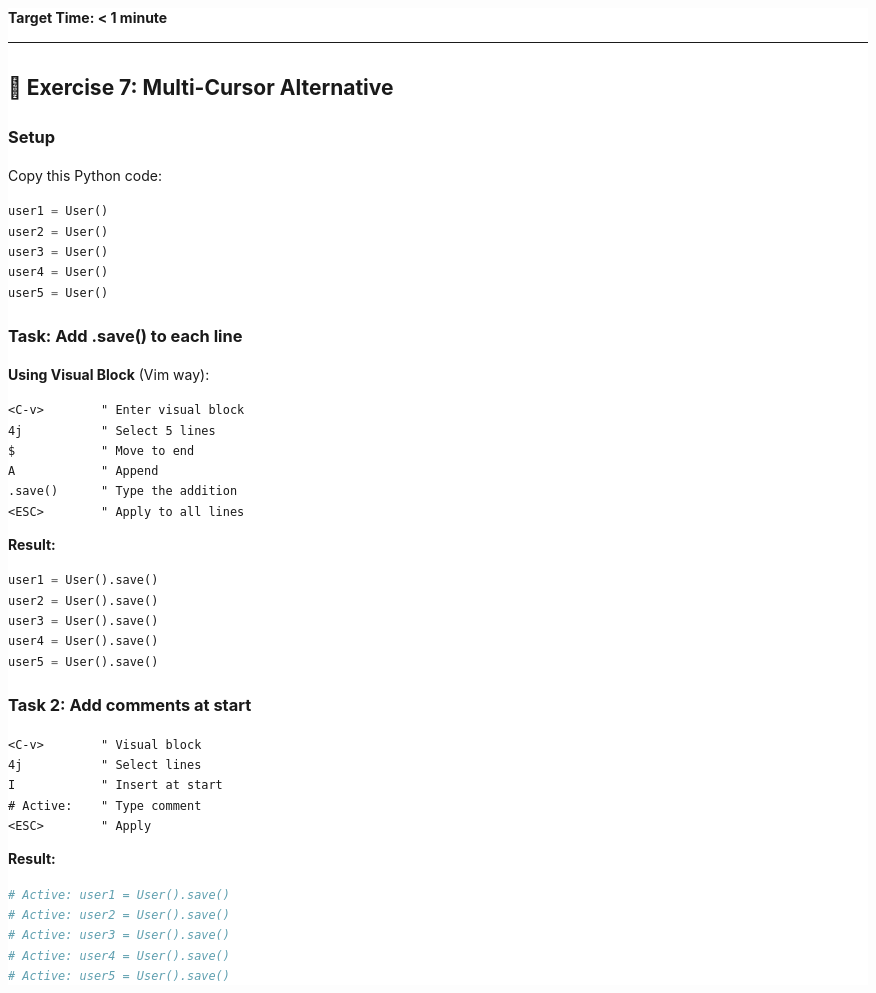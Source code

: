 **Target Time: < 1 minute**

---

## 🎯 Exercise 7: Multi-Cursor Alternative

### Setup
Copy this Python code:

```python
user1 = User()
user2 = User()
user3 = User()
user4 = User()
user5 = User()
```

### Task: Add .save() to each line

**Using Visual Block** (Vim way):
```vim
<C-v>        " Enter visual block
4j           " Select 5 lines
$            " Move to end
A            " Append
.save()      " Type the addition
<ESC>        " Apply to all lines
```

**Result:**
```python
user1 = User().save()
user2 = User().save()
user3 = User().save()
user4 = User().save()
user5 = User().save()
```

### Task 2: Add comments at start

```vim
<C-v>        " Visual block
4j           " Select lines
I            " Insert at start
# Active:    " Type comment
<ESC>        " Apply
```

**Result:**
```python
# Active: user1 = User().save()
# Active: user2 = User().save()
# Active: user3 = User().save()
# Active: user4 = User().save()
# Active: user5 = User().save()
```
